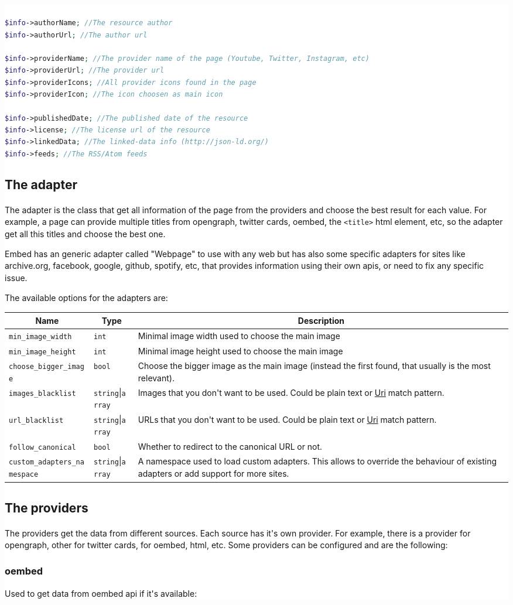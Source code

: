 ```php

$info->authorName; //The resource author
$info->authorUrl; //The author url

$info->providerName; //The provider name of the page (Youtube, Twitter, Instagram, etc)
$info->providerUrl; //The provider url
$info->providerIcons; //All provider icons found in the page
$info->providerIcon; //The icon choosen as main icon

$info->publishedDate; //The published date of the resource
$info->license; //The license url of the resource
$info->linkedData; //The linked-data info (http://json-ld.org/)
$info->feeds; //The RSS/Atom feeds
```

## The adapter

The adapter is the class that get all information of the page from the providers and choose the best result for each value. For example, a page can provide multiple titles from opengraph, twitter cards, oembed, the `<title>` html element, etc, so the adapter get all this titles and choose the best one.

Embed has an generic adapter called "Webpage" to use with any web but has also some specific adapters for sites like archive.org, facebook, google, github, spotify, etc, that provides information using their own apis, or need to fix any specific issue.

The available options for the adapters are:

Name | Type | Description
-----|------|------------
`min_image_width` | `int` | Minimal image width used to choose the main image
`min_image_height` | `int` | Minimal image height used to choose the main image
`choose_bigger_image` | `bool` | Choose the bigger image as the main image (instead the first found, that usually is the most relevant).
`images_blacklist` | `string`&#124;`array` | Images that you don't want to be used. Could be plain text or [Uri](https://github.com/oscarotero/Embed/blob/master/src/Http/Url.php) match pattern.
`url_blacklist` | `string`&#124;`array` | URLs that you don't want to be used. Could be plain text or [Uri](https://github.com/oscarotero/Embed/blob/master/src/Http/Url.php) match pattern.
`follow_canonical` | `bool` | Whether to redirect to the canonical URL or not.
`custom_adapters_namespace` | `string`&#124;`array` | A namespace used to load custom adapters. This allows to override the behaviour of existing adapters or add support for more sites.

## The providers

The providers get the data from different sources. Each source has it's own provider. For example, there is a provider for opengraph, other for twitter cards, for oembed, html, etc. Some providers can be configured and are the following:

### oembed

Used to get data from oembed api if it's available:
